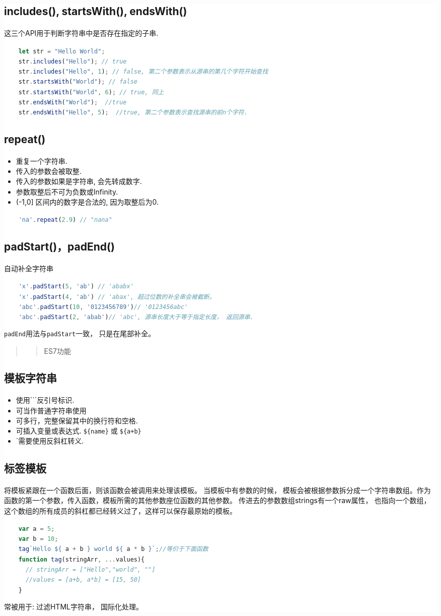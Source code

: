 ## includes(), startsWith(), endsWith()
这三个API用于判断字符串中是否存在指定的子串.
```javascript
    let str = "Hello World";
    str.includes("Hello"); // true
    str.includes("Hello", 1); // false, 第二个参数表示从源串的第几个字符开始查找
    str.startsWith("World"); // false
    str.startsWith("World", 6); // true, 同上
    str.endsWith("World");  //true
    str.endsWith("Hello", 5);  //true, 第二个参数表示查找源串的前n个字符.
```
## repeat()
+ 重复一个字符串.
+ 传入的参数会被取整.
+ 传入的参数如果是字符串, 会先转成数字.
+ 参数取整后不可为负数或Infinity.
+ (-1,0] 区间内的数字是合法的, 因为取整后为0.
```js
    'na'.repeat(2.9) // "nana"
```

## padStart()，padEnd()
自动补全字符串
```js
    'x'.padStart(5, 'ab') // 'ababx'
    'x'.padStart(4, 'ab') // 'abax', 超过位数的补全串会被截断。
    'abc'.padStart(10, '0123456789')// '0123456abc'
    'abc'.padStart(2, 'abab')// 'abc', 源串长度大于等于指定长度， 返回源串.
```
`padEnd`用法与`padStart`一致， 只是在尾部补全。
>>ES7功能

## 模板字符串
+ 使用`\``反引号标识.
+ 可当作普通字符串使用
+ 可多行，完整保留其中的换行符和空格.
+ 可插入变量或表达式. `${name}` 或 `${a+b}`
+ \`需要使用反斜杠转义.

## 标签模板
将模板紧跟在一个函数后面，则该函数会被调用来处理该模板。
当模板中有参数的时候， 模板会被根据参数拆分成一个字符串数组。作为函数的第一个参数，传入函数，模板所需的其他参数座位函数的其他参数。
传进去的参数数组strings有一个raw属性， 也指向一个数组，这个数组的所有成员的斜杠都已经转义过了，这样可以保存最原始的模板。
```js
    var a = 5;
    var b = 10;
    tag`Hello ${ a + b } world ${ a * b }`;//等价于下面函数
    function tag(stringArr, ...values){
      // stringArr = ["Hello","world", ""]
      //values = [a+b, a*b] = [15, 50]
    }
```
常被用于: 过滤HTML字符串， 国际化处理。
